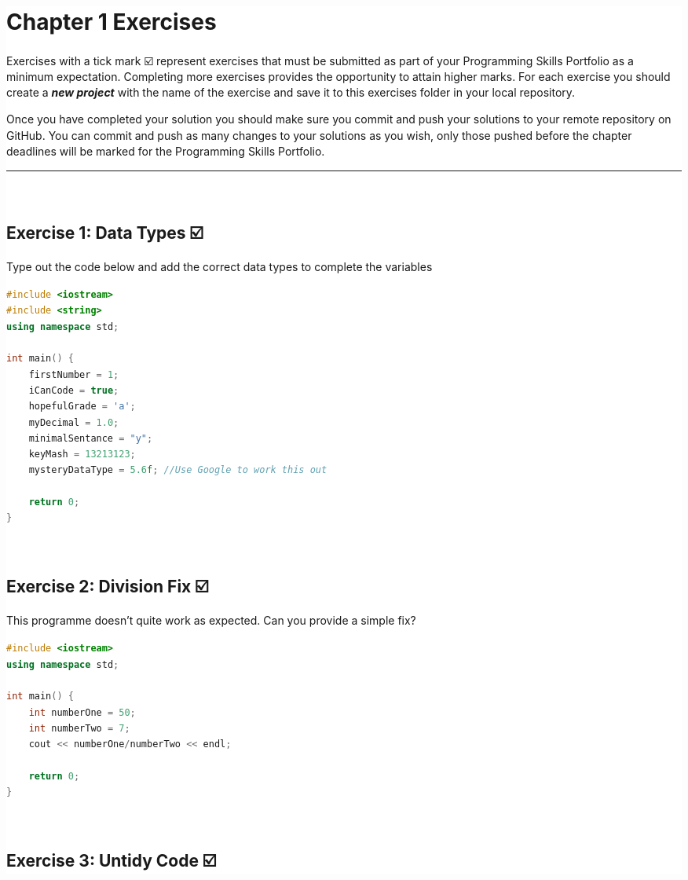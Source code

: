 # Chapter 1 Exercises

Exercises with a tick mark :ballot_box_with_check: represent exercises that must be submitted as part of your Programming Skills Portfolio as a minimum expectation. Completing more exercises provides the opportunity to attain higher marks. For each exercise you should create a _**new project**_ with the name of the exercise and save it to this exercises folder in your local repository.

Once you have completed your solution you should make sure you commit and push your solutions to your remote repository on GitHub. You can commit and push as many changes to your solutions as you wish, only those pushed before the chapter deadlines will be marked for the Programming Skills Portfolio.  

---
&nbsp;

## Exercise 1: Data Types :ballot_box_with_check:

Type out the code below and add the correct data types to complete the variables

```C++
#include <iostream>
#include <string>
using namespace std;

int main() {
    firstNumber = 1;
    iCanCode = true;
    hopefulGrade = 'a';
    myDecimal = 1.0;
    minimalSentance = "y";
    keyMash = 13213123;
    mysteryDataType = 5.6f; //Use Google to work this out

    return 0;
}
```
&nbsp;
&nbsp;
&nbsp;
## Exercise 2: Division Fix :ballot_box_with_check:

This programme doesn’t quite work as expected. Can you provide a simple fix?

```C++
#include <iostream>
using namespace std;

int main() {
    int numberOne = 50;
    int numberTwo = 7;
    cout << numberOne/numberTwo << endl;

    return 0;
}
```
&nbsp;
&nbsp;
&nbsp;
## Exercise 3: Untidy Code :ballot_box_with_check:
